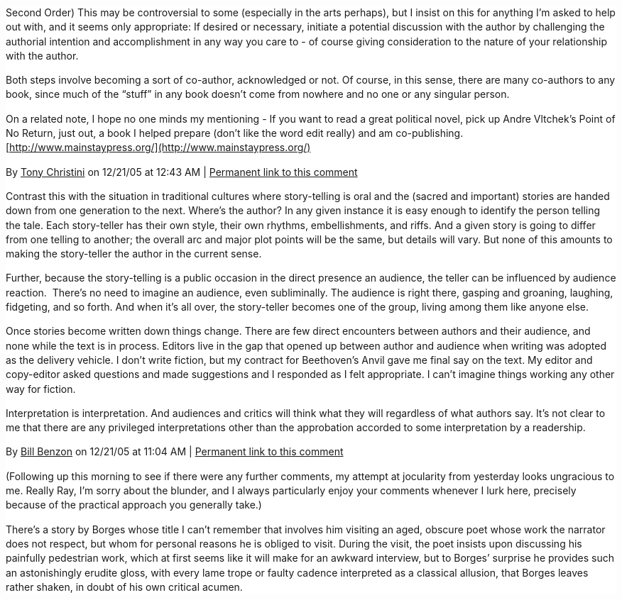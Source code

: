 Second Order) This may be controversial to some (especially in the arts perhaps), but I insist on this for anything I’m asked to help out with, and it seems only appropriate: If desired or necessary, initiate a potential discussion with the author by challenging the authorial intention and accomplishment in any way you care to - of course giving consideration to the nature of your relationship with the author.

Both steps involve becoming a sort of co-author, acknowledged or not. Of course, in this sense, there are many co-authors to any book, since much of the “stuff” in any book doesn’t come from nowhere and no one or any singular person.

On a related note, I hope no one minds my mentioning - If you want to read a great political novel, pick up Andre Vltchek’s Point of No Return, just out, a book I helped prepare (don’t like the word edit really) and am co-publishing. [http://www.mainstaypress.org/](http://www.mainstaypress.org/)

By [Tony Christini](http://www.politicalnovel.org) on 12/21/05 at 12:43 AM | [Permanent link to this comment](http://www.thevalve.org/go/valve/article/reader_response_and_the_editorial_experience_or_to_them_no_to_me/#6120)

Contrast  this with the situation in traditional cultures where story-telling is oral and the (sacred and important) stories are handed down from one generation to the next. Where’s the author? In any given instance it is easy enough to identify the person telling the tale. Each story-teller has their own style, their own rhythms, embellishments, and riffs. And a given story is going to differ from one telling to another; the overall arc and major plot points will be the same, but details will vary. But none of this amounts to making the story-teller the author in the current sense.

Further, because the story-telling is a public occasion in the direct presence an audience, the teller can be influenced by audience reaction.  There’s no need to imagine an audience, even subliminally. The audience is right there, gasping and groaning, laughing, fidgeting, and so forth. And when it’s all over, the story-teller becomes one of the group, living among them like anyone else.

Once stories become written down things change. There are few direct encounters between authors and their audience, and none while the text is in process. Editors live in the gap that opened up between author and audience when writing was adopted as the delivery vehicle. I don’t write fiction, but my contract for Beethoven’s Anvil gave me final say on the text. My editor and copy-editor asked questions and made suggestions and I responded as I felt appropriate. I can’t imagine things working any other way for fiction.

Interpretation is interpretation. And audiences and critics will think what they will regardless of what authors say. It’s not clear to me that there are any privileged interpretations other than the approbation accorded to some interpretation by a readership.

By [Bill Benzon](http://new-savanna.blogspot.com/) on 12/21/05 at 11:04 AM | [Permanent link to this comment](http://www.thevalve.org/go/valve/article/reader_response_and_the_editorial_experience_or_to_them_no_to_me/#6128)

(Following up this morning to see if there were any further comments, my attempt at jocularity from yesterday looks ungracious to me. Really Ray, I’m sorry about the blunder, and I always particularly enjoy your comments whenever I lurk here, precisely because of the practical approach you generally take.)

There’s a story by Borges whose title I can’t remember that involves him visiting an aged, obscure poet whose work the narrator does not respect, but whom for personal reasons he is obliged to visit. During the visit, the poet insists upon discussing his painfully pedestrian work, which at first seems like it will make for an awkward interview, but to Borges’ surprise he provides such an astonishingly erudite gloss, with every lame trope or faulty cadence interpreted as a classical allusion, that Borges leaves rather shaken, in doubt of his own critical acumen. 
